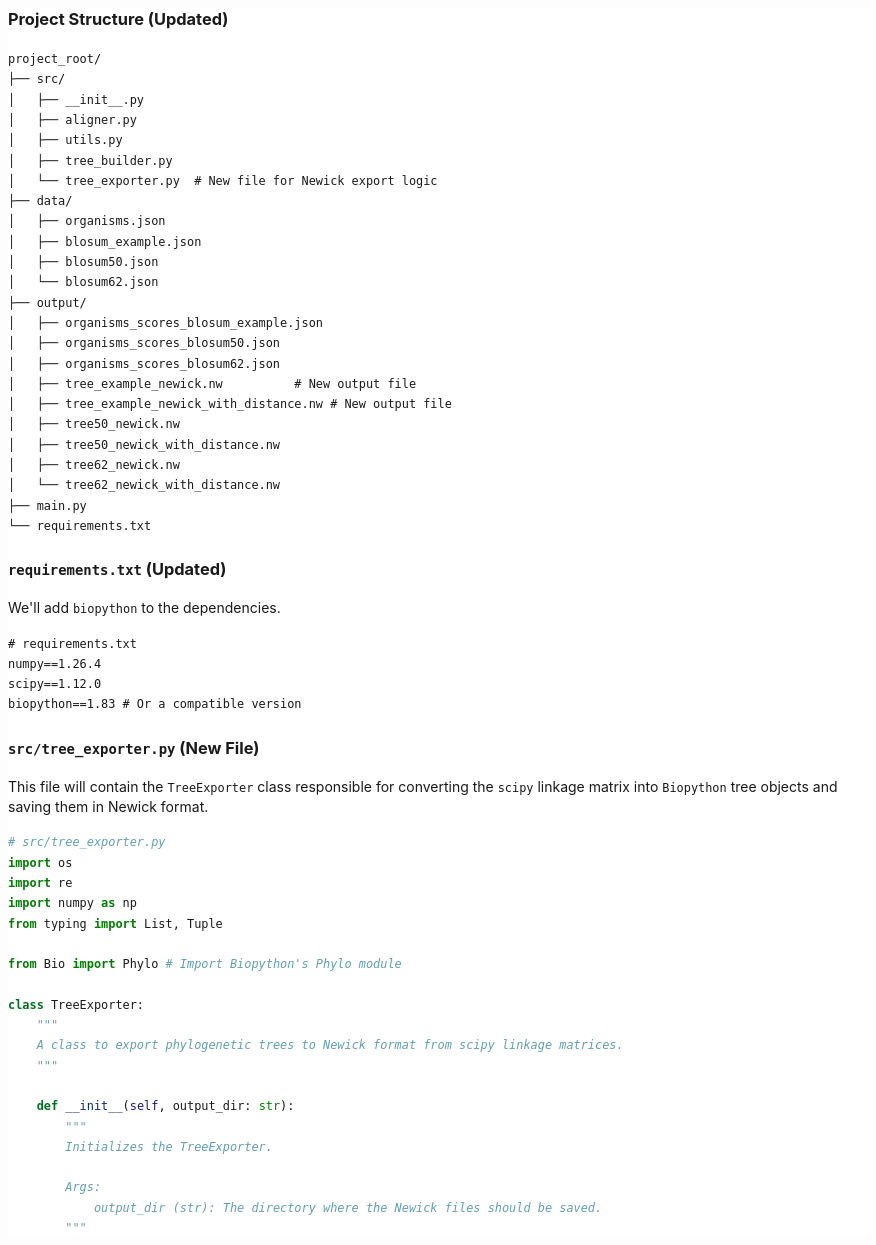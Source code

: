 ### Project Structure (Updated)

```
project_root/
├── src/
│   ├── __init__.py
│   ├── aligner.py
│   ├── utils.py
│   ├── tree_builder.py
│   └── tree_exporter.py  # New file for Newick export logic
├── data/
│   ├── organisms.json
│   ├── blosum_example.json
│   ├── blosum50.json
│   └── blosum62.json
├── output/
│   ├── organisms_scores_blosum_example.json
│   ├── organisms_scores_blosum50.json
│   ├── organisms_scores_blosum62.json
│   ├── tree_example_newick.nw          # New output file
│   ├── tree_example_newick_with_distance.nw # New output file
│   ├── tree50_newick.nw
│   ├── tree50_newick_with_distance.nw
│   ├── tree62_newick.nw
│   └── tree62_newick_with_distance.nw
├── main.py
└── requirements.txt
```

### `requirements.txt` (Updated)

We'll add `biopython` to the dependencies.

```
# requirements.txt
numpy==1.26.4
scipy==1.12.0
biopython==1.83 # Or a compatible version
```

### `src/tree_exporter.py` (New File)

This file will contain the `TreeExporter` class responsible for converting the `scipy` linkage matrix into `Biopython` tree objects and saving them in Newick format.

```python
# src/tree_exporter.py
import os
import re
import numpy as np
from typing import List, Tuple

from Bio import Phylo # Import Biopython's Phylo module

class TreeExporter:
    """
    A class to export phylogenetic trees to Newick format from scipy linkage matrices.
    """

    def __init__(self, output_dir: str):
        """
        Initializes the TreeExporter.

        Args:
            output_dir (str): The directory where the Newick files should be saved.
        """
```